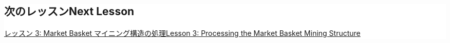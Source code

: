 ## <a name="next-lesson"></a><span data-ttu-id="08bf3-181">次のレッスン</span><span class="sxs-lookup"><span data-stu-id="08bf3-181">Next Lesson</span></span>  
 [<span data-ttu-id="08bf3-182">レッスン 3: Market Basket マイニング構造の処理</span><span class="sxs-lookup"><span data-stu-id="08bf3-182">Lesson 3: Processing the Market Basket Mining Structure</span></span>](../../2014/tutorials/lesson-3-processing-the-market-basket-mining-structure.md)  
  
  
